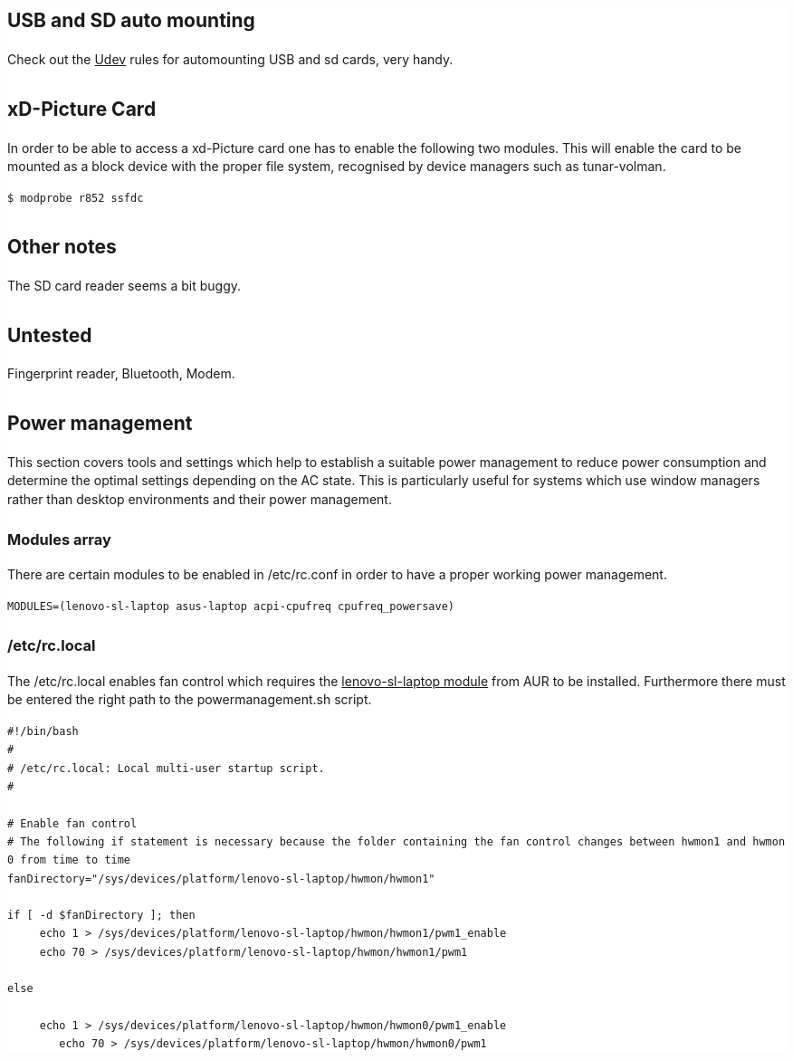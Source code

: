 ## USB and SD auto mounting

Check out the [Udev](/index.php/Udev "Udev") rules for automounting USB and sd cards, very handy.

## xD-Picture Card

In order to be able to access a xd-Picture card one has to enable the following two modules. This will enable the card to be mounted as a block device with the proper file system, recognised by device managers such as tunar-volman.

```
$ modprobe r852 ssfdc

```

## Other notes

The SD card reader seems a bit buggy.

## Untested

Fingerprint reader, Bluetooth, Modem.

## Power management

This section covers tools and settings which help to establish a suitable power management to reduce power consumption and determine the optimal settings depending on the AC state. This is particularly useful for systems which use window managers rather than desktop environments and their power management.

### Modules array

There are certain modules to be enabled in /etc/rc.conf in order to have a proper working power management.

```
MODULES=(lenovo-sl-laptop asus-laptop acpi-cpufreq cpufreq_powersave)

```

### /etc/rc.local

The /etc/rc.local enables fan control which requires the [lenovo-sl-laptop module](https://aur.archlinux.org/packages.php?ID=52256) from AUR to be installed. Furthermore there must be entered the right path to the powermanagement.sh script.

```
#!/bin/bash
#
# /etc/rc.local: Local multi-user startup script.
#

# Enable fan control
# The following if statement is necessary because the folder containing the fan control changes between hwmon1 and hwmon0 from time to time
fanDirectory="/sys/devices/platform/lenovo-sl-laptop/hwmon/hwmon1"

if [ -d $fanDirectory ]; then
 	 echo 1 > /sys/devices/platform/lenovo-sl-laptop/hwmon/hwmon1/pwm1_enable
	 echo 70 > /sys/devices/platform/lenovo-sl-laptop/hwmon/hwmon1/pwm1

else

	 echo 1 > /sys/devices/platform/lenovo-sl-laptop/hwmon/hwmon0/pwm1_enable
        echo 70 > /sys/devices/platform/lenovo-sl-laptop/hwmon/hwmon0/pwm1
```